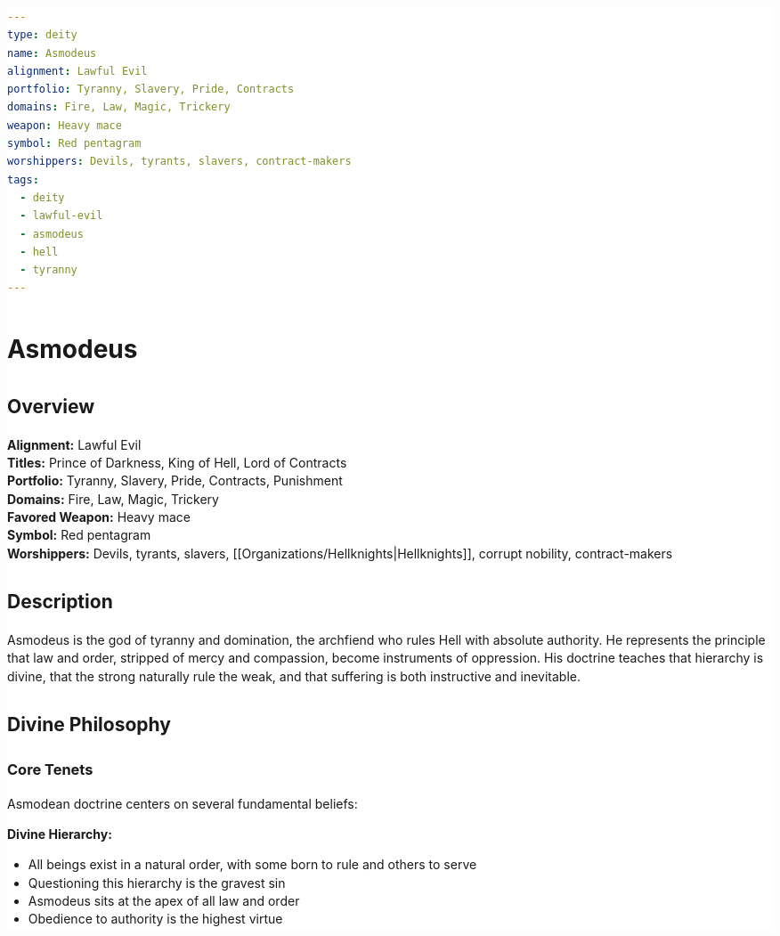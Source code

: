 ```yaml
---
type: deity
name: Asmodeus
alignment: Lawful Evil
portfolio: Tyranny, Slavery, Pride, Contracts
domains: Fire, Law, Magic, Trickery
weapon: Heavy mace
symbol: Red pentagram
worshippers: Devils, tyrants, slavers, contract-makers
tags:
  - deity
  - lawful-evil
  - asmodeus
  - hell
  - tyranny
---
```


# Asmodeus

## Overview
**Alignment:** Lawful Evil  
**Titles:** Prince of Darkness, King of Hell, Lord of Contracts  
**Portfolio:** Tyranny, Slavery, Pride, Contracts, Punishment  
**Domains:** Fire, Law, Magic, Trickery  
**Favored Weapon:** Heavy mace  
**Symbol:** Red pentagram  
**Worshippers:** Devils, tyrants, slavers, [[Organizations/Hellknights|Hellknights]], corrupt nobility, contract-makers

## Description
Asmodeus is the god of tyranny and domination, the archfiend who rules Hell with absolute authority. He represents the principle that law and order, stripped of mercy and compassion, become instruments of oppression. His doctrine teaches that hierarchy is divine, that the strong naturally rule the weak, and that suffering is both instructive and inevitable.

## Divine Philosophy

### Core Tenets
Asmodean doctrine centers on several fundamental beliefs:

**Divine Hierarchy:**
- All beings exist in a natural order, with some born to rule and others to serve
- Questioning this hierarchy is the gravest sin
- Asmodeus sits at the apex of all law and order
- Obedience to authority is the highest virtue
